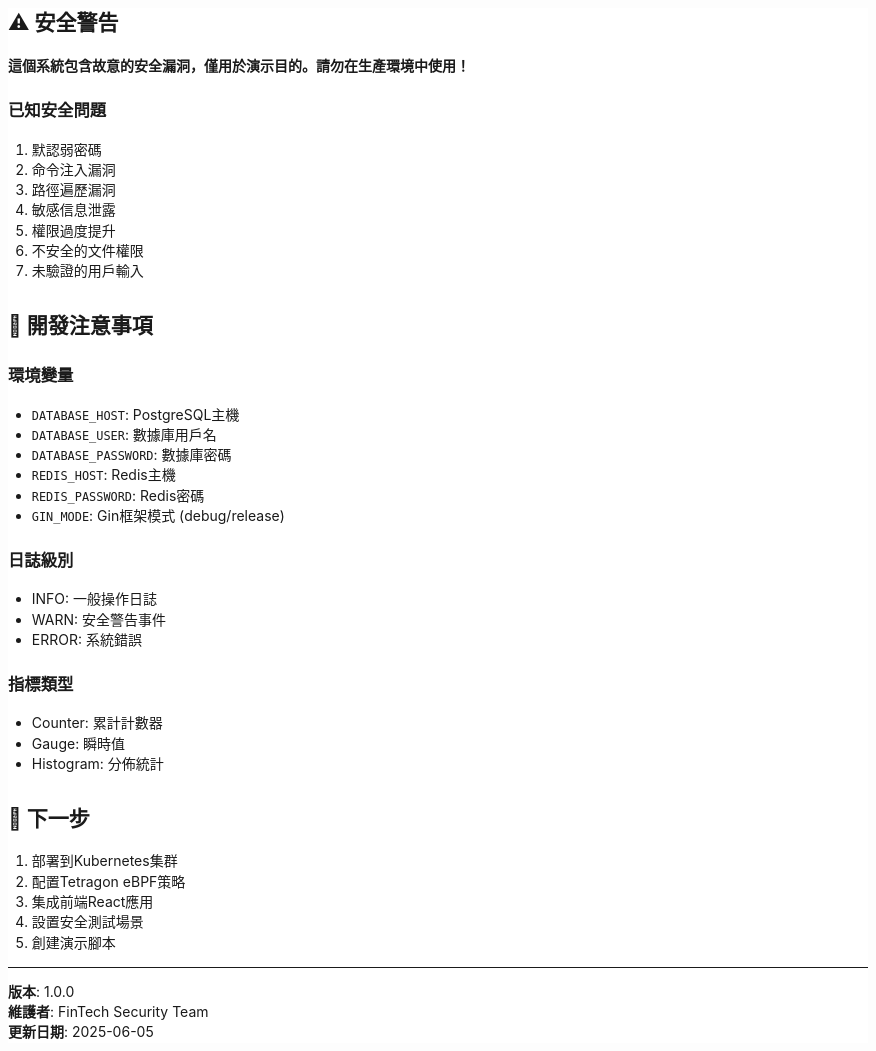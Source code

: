 ## ⚠️ 安全警告

**這個系統包含故意的安全漏洞，僅用於演示目的。請勿在生產環境中使用！**

### 已知安全問題

1. 默認弱密碼
2. 命令注入漏洞
3. 路徑遍歷漏洞
4. 敏感信息泄露
5. 權限過度提升
6. 不安全的文件權限
7. 未驗證的用戶輸入

## 📝 開發注意事項

### 環境變量

- `DATABASE_HOST`: PostgreSQL主機
- `DATABASE_USER`: 數據庫用戶名
- `DATABASE_PASSWORD`: 數據庫密碼
- `REDIS_HOST`: Redis主機
- `REDIS_PASSWORD`: Redis密碼
- `GIN_MODE`: Gin框架模式 (debug/release)

### 日誌級別

- INFO: 一般操作日誌
- WARN: 安全警告事件
- ERROR: 系統錯誤

### 指標類型

- Counter: 累計計數器
- Gauge: 瞬時值
- Histogram: 分佈統計

## 🔄 下一步

1. 部署到Kubernetes集群
2. 配置Tetragon eBPF策略
3. 集成前端React應用
4. 設置安全測試場景
5. 創建演示腳本

---

**版本**: 1.0.0  
**維護者**: FinTech Security Team  
**更新日期**: 2025-06-05 